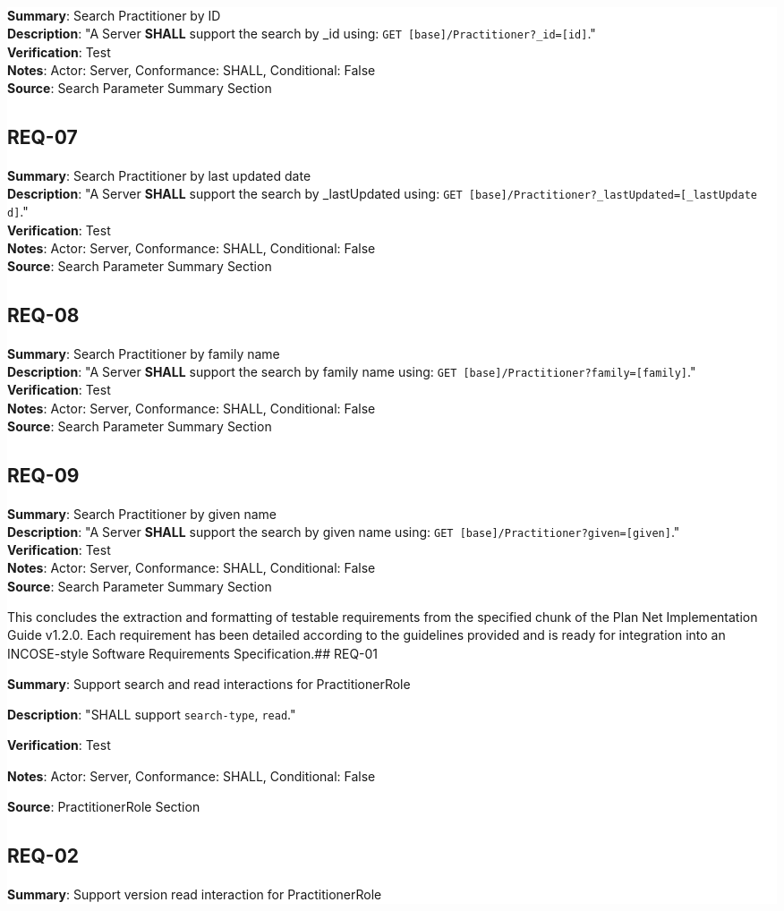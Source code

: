 **Summary**: Search Practitioner by ID  
**Description**: "A Server **SHALL** support the search by _id using: `GET [base]/Practitioner?_id=[id]`."  
**Verification**: Test  
**Notes**: Actor: Server, Conformance: SHALL, Conditional: False  
**Source**: Search Parameter Summary Section

## REQ-07

**Summary**: Search Practitioner by last updated date  
**Description**: "A Server **SHALL** support the search by _lastUpdated using: `GET [base]/Practitioner?_lastUpdated=[_lastUpdated]`."  
**Verification**: Test  
**Notes**: Actor: Server, Conformance: SHALL, Conditional: False  
**Source**: Search Parameter Summary Section

## REQ-08

**Summary**: Search Practitioner by family name  
**Description**: "A Server **SHALL** support the search by family name using: `GET [base]/Practitioner?family=[family]`."  
**Verification**: Test  
**Notes**: Actor: Server, Conformance: SHALL, Conditional: False  
**Source**: Search Parameter Summary Section

## REQ-09

**Summary**: Search Practitioner by given name  
**Description**: "A Server **SHALL** support the search by given name using: `GET [base]/Practitioner?given=[given]`."  
**Verification**: Test  
**Notes**: Actor: Server, Conformance: SHALL, Conditional: False  
**Source**: Search Parameter Summary Section

This concludes the extraction and formatting of testable requirements from the specified chunk of the Plan Net Implementation Guide v1.2.0. Each requirement has been detailed according to the guidelines provided and is ready for integration into an INCOSE-style Software Requirements Specification.## REQ-01

**Summary**: Support search and read interactions for PractitionerRole

**Description**: "SHALL support `search-type`, `read`."

**Verification**: Test

**Notes**: Actor: Server, Conformance: SHALL, Conditional: False

**Source**: PractitionerRole Section

## REQ-02

**Summary**: Support version read interaction for PractitionerRole
